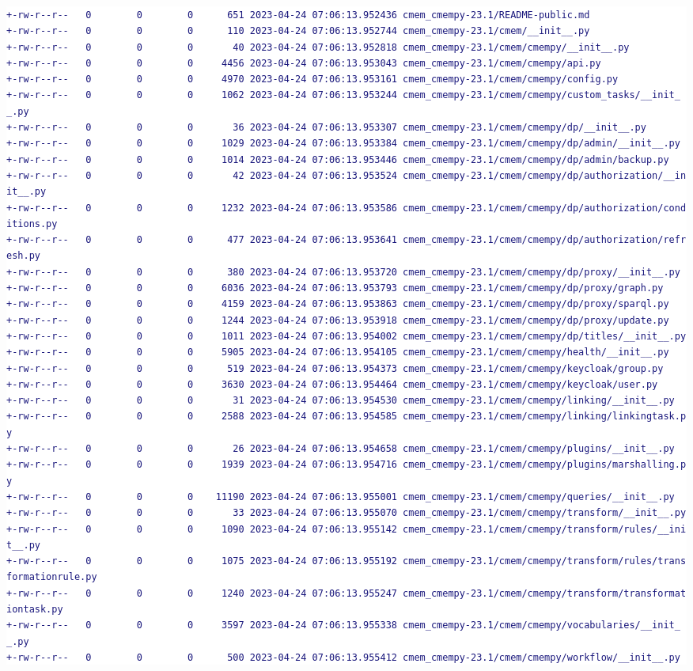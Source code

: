 ```diff
+-rw-r--r--   0        0        0      651 2023-04-24 07:06:13.952436 cmem_cmempy-23.1/README-public.md
+-rw-r--r--   0        0        0      110 2023-04-24 07:06:13.952744 cmem_cmempy-23.1/cmem/__init__.py
+-rw-r--r--   0        0        0       40 2023-04-24 07:06:13.952818 cmem_cmempy-23.1/cmem/cmempy/__init__.py
+-rw-r--r--   0        0        0     4456 2023-04-24 07:06:13.953043 cmem_cmempy-23.1/cmem/cmempy/api.py
+-rw-r--r--   0        0        0     4970 2023-04-24 07:06:13.953161 cmem_cmempy-23.1/cmem/cmempy/config.py
+-rw-r--r--   0        0        0     1062 2023-04-24 07:06:13.953244 cmem_cmempy-23.1/cmem/cmempy/custom_tasks/__init__.py
+-rw-r--r--   0        0        0       36 2023-04-24 07:06:13.953307 cmem_cmempy-23.1/cmem/cmempy/dp/__init__.py
+-rw-r--r--   0        0        0     1029 2023-04-24 07:06:13.953384 cmem_cmempy-23.1/cmem/cmempy/dp/admin/__init__.py
+-rw-r--r--   0        0        0     1014 2023-04-24 07:06:13.953446 cmem_cmempy-23.1/cmem/cmempy/dp/admin/backup.py
+-rw-r--r--   0        0        0       42 2023-04-24 07:06:13.953524 cmem_cmempy-23.1/cmem/cmempy/dp/authorization/__init__.py
+-rw-r--r--   0        0        0     1232 2023-04-24 07:06:13.953586 cmem_cmempy-23.1/cmem/cmempy/dp/authorization/conditions.py
+-rw-r--r--   0        0        0      477 2023-04-24 07:06:13.953641 cmem_cmempy-23.1/cmem/cmempy/dp/authorization/refresh.py
+-rw-r--r--   0        0        0      380 2023-04-24 07:06:13.953720 cmem_cmempy-23.1/cmem/cmempy/dp/proxy/__init__.py
+-rw-r--r--   0        0        0     6036 2023-04-24 07:06:13.953793 cmem_cmempy-23.1/cmem/cmempy/dp/proxy/graph.py
+-rw-r--r--   0        0        0     4159 2023-04-24 07:06:13.953863 cmem_cmempy-23.1/cmem/cmempy/dp/proxy/sparql.py
+-rw-r--r--   0        0        0     1244 2023-04-24 07:06:13.953918 cmem_cmempy-23.1/cmem/cmempy/dp/proxy/update.py
+-rw-r--r--   0        0        0     1011 2023-04-24 07:06:13.954002 cmem_cmempy-23.1/cmem/cmempy/dp/titles/__init__.py
+-rw-r--r--   0        0        0     5905 2023-04-24 07:06:13.954105 cmem_cmempy-23.1/cmem/cmempy/health/__init__.py
+-rw-r--r--   0        0        0      519 2023-04-24 07:06:13.954373 cmem_cmempy-23.1/cmem/cmempy/keycloak/group.py
+-rw-r--r--   0        0        0     3630 2023-04-24 07:06:13.954464 cmem_cmempy-23.1/cmem/cmempy/keycloak/user.py
+-rw-r--r--   0        0        0       31 2023-04-24 07:06:13.954530 cmem_cmempy-23.1/cmem/cmempy/linking/__init__.py
+-rw-r--r--   0        0        0     2588 2023-04-24 07:06:13.954585 cmem_cmempy-23.1/cmem/cmempy/linking/linkingtask.py
+-rw-r--r--   0        0        0       26 2023-04-24 07:06:13.954658 cmem_cmempy-23.1/cmem/cmempy/plugins/__init__.py
+-rw-r--r--   0        0        0     1939 2023-04-24 07:06:13.954716 cmem_cmempy-23.1/cmem/cmempy/plugins/marshalling.py
+-rw-r--r--   0        0        0    11190 2023-04-24 07:06:13.955001 cmem_cmempy-23.1/cmem/cmempy/queries/__init__.py
+-rw-r--r--   0        0        0       33 2023-04-24 07:06:13.955070 cmem_cmempy-23.1/cmem/cmempy/transform/__init__.py
+-rw-r--r--   0        0        0     1090 2023-04-24 07:06:13.955142 cmem_cmempy-23.1/cmem/cmempy/transform/rules/__init__.py
+-rw-r--r--   0        0        0     1075 2023-04-24 07:06:13.955192 cmem_cmempy-23.1/cmem/cmempy/transform/rules/transformationrule.py
+-rw-r--r--   0        0        0     1240 2023-04-24 07:06:13.955247 cmem_cmempy-23.1/cmem/cmempy/transform/transformationtask.py
+-rw-r--r--   0        0        0     3597 2023-04-24 07:06:13.955338 cmem_cmempy-23.1/cmem/cmempy/vocabularies/__init__.py
+-rw-r--r--   0        0        0      500 2023-04-24 07:06:13.955412 cmem_cmempy-23.1/cmem/cmempy/workflow/__init__.py
```